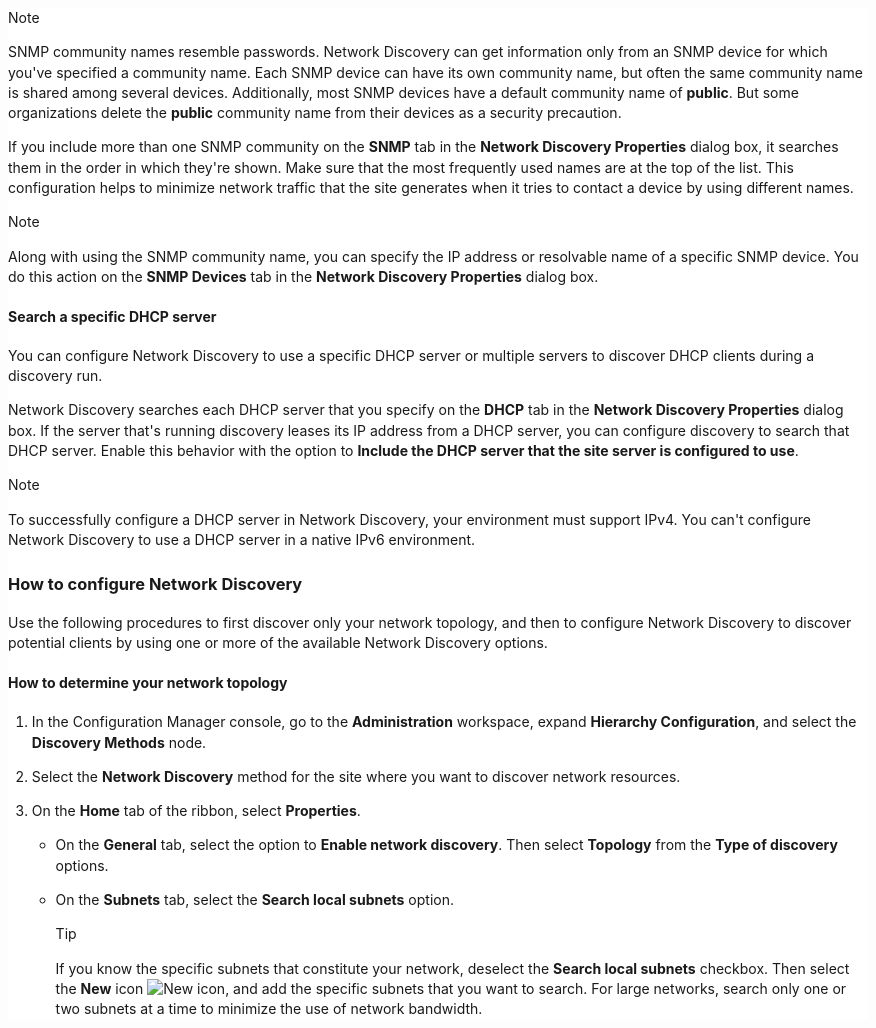 > [!NOTE]  
> SNMP community names resemble passwords. Network Discovery can get information only from an SNMP device for which you've specified a community name. Each SNMP device can have its own community name, but often the same community name is shared among several devices. Additionally, most SNMP devices have a default community name of **public**. But some organizations delete the **public** community name from their devices as a security precaution.  

If you include more than one SNMP community on the **SNMP** tab in the **Network Discovery Properties** dialog box, it searches them in the order in which they're shown. Make sure that the most frequently used names are at the top of the list. This configuration helps to minimize network traffic that the site generates when it tries to contact a device by using different names.

> [!NOTE]  
> Along with using the SNMP community name, you can specify the IP address or resolvable name of a specific SNMP device. You do this action on the **SNMP Devices** tab in the **Network Discovery Properties** dialog box.  

#### <a name="BKMK_SearchByDHCP"></a> Search a specific DHCP server  

You can configure Network Discovery to use a specific DHCP server or multiple servers to discover DHCP clients during a discovery run.  

Network Discovery searches each DHCP server that you specify on the **DHCP** tab in the **Network Discovery Properties** dialog box. If the server that's running discovery leases its IP address from a DHCP server, you can configure discovery to search that DHCP server. Enable this behavior with the option to **Include the DHCP server that the site server is configured to use**.  

> [!NOTE]  
> To successfully configure a DHCP server in Network Discovery, your environment must support IPv4. You can't configure Network Discovery to use a DHCP server in a native IPv6 environment.  

### <a name="BKMK_HowToConfigNetDisc"></a> How to configure Network Discovery  

Use the following procedures to first discover only your network topology, and then to configure Network Discovery to discover potential clients by using one or more of the available Network Discovery options.  

#### <a name="bkmk_proc-top"></a> How to determine your network topology  

1. In the Configuration Manager console, go to the **Administration** workspace, expand **Hierarchy Configuration**, and select the **Discovery Methods** node.  

2. Select the **Network Discovery** method for the site where you want to discover network resources.  

3. On the **Home** tab of the ribbon, select **Properties**.  

    - On the **General** tab, select the option to **Enable network discovery**. Then select **Topology** from the **Type of discovery** options.  

    - On the **Subnets** tab, select the **Search local subnets** option.  

      > [!TIP]  
      > If you know the specific subnets that constitute your network, deselect the **Search local subnets** checkbox. Then select the **New** icon ![New icon](media/Disc_new_Icon.gif), and add the specific subnets that you want to search. For large networks, search only one or two subnets at a time to minimize the use of network bandwidth.  
